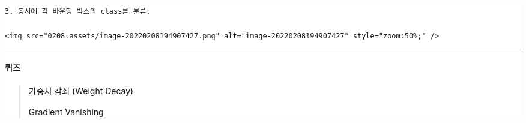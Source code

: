     3. 동시에 각 바운딩 박스의 class를 분류.

    <img src="0208.assets/image-20220208194907427.png" alt="image-20220208194907427" style="zoom:50%;" />



---



#### 퀴즈

> [가중치 감쇠 (Weight Decay)](https://ko.d2l.ai/chapter_deep-learning-basics/weight-decay.html)
>
> [Gradient Vanishing](https://casa-de-feel.tistory.com/36)

